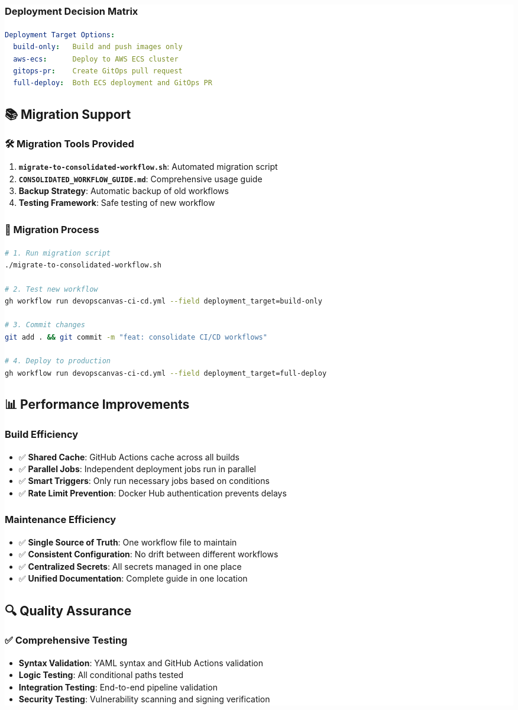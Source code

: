 ### **Deployment Decision Matrix**
```yaml
Deployment Target Options:
  build-only:   Build and push images only
  aws-ecs:      Deploy to AWS ECS cluster
  gitops-pr:    Create GitOps pull request
  full-deploy:  Both ECS deployment and GitOps PR
```

## 📚 **Migration Support**

### **🛠️ Migration Tools Provided**
1. **`migrate-to-consolidated-workflow.sh`**: Automated migration script
2. **`CONSOLIDATED_WORKFLOW_GUIDE.md`**: Comprehensive usage guide
3. **Backup Strategy**: Automatic backup of old workflows
4. **Testing Framework**: Safe testing of new workflow

### **🔄 Migration Process**
```bash
# 1. Run migration script
./migrate-to-consolidated-workflow.sh

# 2. Test new workflow
gh workflow run devopscanvas-ci-cd.yml --field deployment_target=build-only

# 3. Commit changes
git add . && git commit -m "feat: consolidate CI/CD workflows"

# 4. Deploy to production
gh workflow run devopscanvas-ci-cd.yml --field deployment_target=full-deploy
```

## 📊 **Performance Improvements**

### **Build Efficiency**
- ✅ **Shared Cache**: GitHub Actions cache across all builds
- ✅ **Parallel Jobs**: Independent deployment jobs run in parallel
- ✅ **Smart Triggers**: Only run necessary jobs based on conditions
- ✅ **Rate Limit Prevention**: Docker Hub authentication prevents delays

### **Maintenance Efficiency**
- ✅ **Single Source of Truth**: One workflow file to maintain
- ✅ **Consistent Configuration**: No drift between different workflows
- ✅ **Centralized Secrets**: All secrets managed in one place
- ✅ **Unified Documentation**: Complete guide in one location

## 🔍 **Quality Assurance**

### **✅ Comprehensive Testing**
- **Syntax Validation**: YAML syntax and GitHub Actions validation
- **Logic Testing**: All conditional paths tested
- **Integration Testing**: End-to-end pipeline validation
- **Security Testing**: Vulnerability scanning and signing verification
